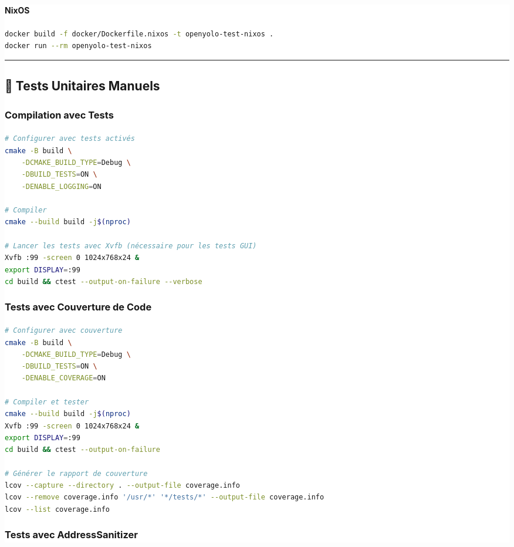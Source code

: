 #### NixOS

```bash
docker build -f docker/Dockerfile.nixos -t openyolo-test-nixos .
docker run --rm openyolo-test-nixos
```

---

## 🔧 Tests Unitaires Manuels

### Compilation avec Tests

```bash
# Configurer avec tests activés
cmake -B build \
    -DCMAKE_BUILD_TYPE=Debug \
    -DBUILD_TESTS=ON \
    -DENABLE_LOGGING=ON

# Compiler
cmake --build build -j$(nproc)

# Lancer les tests avec Xvfb (nécessaire pour les tests GUI)
Xvfb :99 -screen 0 1024x768x24 &
export DISPLAY=:99
cd build && ctest --output-on-failure --verbose
```

### Tests avec Couverture de Code

```bash
# Configurer avec couverture
cmake -B build \
    -DCMAKE_BUILD_TYPE=Debug \
    -DBUILD_TESTS=ON \
    -DENABLE_COVERAGE=ON

# Compiler et tester
cmake --build build -j$(nproc)
Xvfb :99 -screen 0 1024x768x24 &
export DISPLAY=:99
cd build && ctest --output-on-failure

# Générer le rapport de couverture
lcov --capture --directory . --output-file coverage.info
lcov --remove coverage.info '/usr/*' '*/tests/*' --output-file coverage.info
lcov --list coverage.info
```

### Tests avec AddressSanitizer
